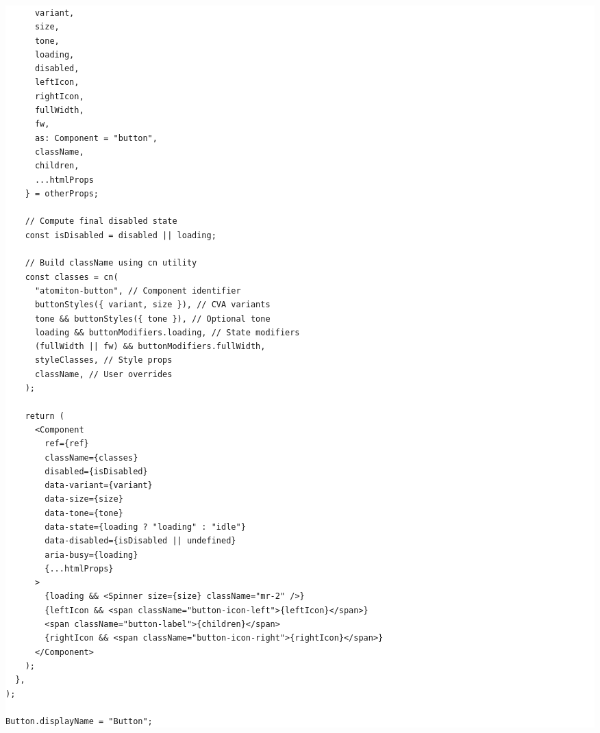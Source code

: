 ```tsx
      variant,
      size,
      tone,
      loading,
      disabled,
      leftIcon,
      rightIcon,
      fullWidth,
      fw,
      as: Component = "button",
      className,
      children,
      ...htmlProps
    } = otherProps;

    // Compute final disabled state
    const isDisabled = disabled || loading;

    // Build className using cn utility
    const classes = cn(
      "atomiton-button", // Component identifier
      buttonStyles({ variant, size }), // CVA variants
      tone && buttonStyles({ tone }), // Optional tone
      loading && buttonModifiers.loading, // State modifiers
      (fullWidth || fw) && buttonModifiers.fullWidth,
      styleClasses, // Style props
      className, // User overrides
    );

    return (
      <Component
        ref={ref}
        className={classes}
        disabled={isDisabled}
        data-variant={variant}
        data-size={size}
        data-tone={tone}
        data-state={loading ? "loading" : "idle"}
        data-disabled={isDisabled || undefined}
        aria-busy={loading}
        {...htmlProps}
      >
        {loading && <Spinner size={size} className="mr-2" />}
        {leftIcon && <span className="button-icon-left">{leftIcon}</span>}
        <span className="button-label">{children}</span>
        {rightIcon && <span className="button-icon-right">{rightIcon}</span>}
      </Component>
    );
  },
);

Button.displayName = "Button";
```
